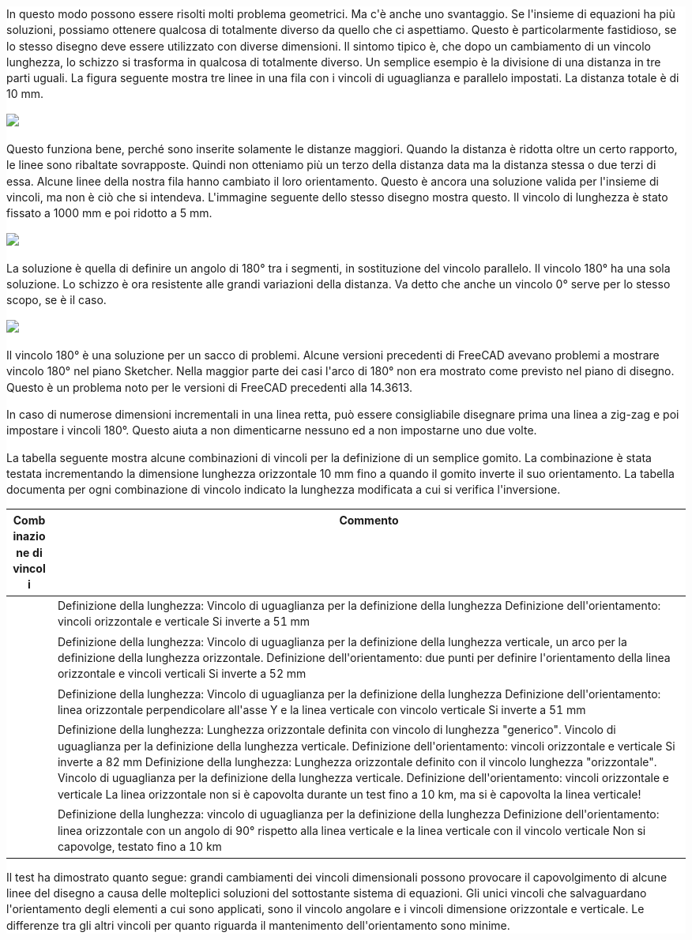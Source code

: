 In questo modo possono essere risolti molti problema geometrici. Ma c'è anche uno svantaggio. Se l'insieme di equazioni ha più soluzioni, possiamo ottenere qualcosa di totalmente diverso da quello che ci aspettiamo. Questo è particolarmente fastidioso, se lo stesso disegno deve essere utilizzato con diverse dimensioni. Il sintomo tipico è, che dopo un cambiamento di un vincolo lunghezza, lo schizzo si trasforma in qualcosa di totalmente diverso. Un semplice esempio è la divisione di una distanza in tre parti uguali. La figura seguente mostra tre linee in una fila con i vincoli di uguaglianza e parallelo impostati. La distanza totale è di 10 mm.

![](/images/Dimension_partitions_parallel.png)

Questo funziona bene, perché sono inserite solamente le distanze maggiori. Quando la distanza è ridotta oltre un certo rapporto, le linee sono ribaltate sovrapposte. Quindi non otteniamo più un terzo della distanza data ma la distanza stessa o due terzi di essa. Alcune linee della nostra fila hanno cambiato il loro orientamento. Questo è ancora una soluzione valida per l'insieme di vincoli, ma non è ciò che si intendeva. L'immagine seguente dello stesso disegno mostra questo. Il vincolo di lunghezza è stato fissato a 1000 mm e poi ridotto a 5 mm.

![](/images/Dimension_partitions_flipped.png)

La soluzione è quella di definire un angolo di 180° tra i segmenti, in sostituzione del vincolo parallelo. Il vincolo 180° ha una sola soluzione. Lo schizzo è ora resistente alle grandi variazioni della distanza. Va detto che anche un vincolo 0° serve per lo stesso scopo, se è il caso.

![](/images/Constraint180_600x400.png)

Il vincolo 180° è una soluzione per un sacco di problemi. Alcune versioni precedenti di FreeCAD avevano problemi a mostrare vincolo 180° nel piano Sketcher. Nella maggior parte dei casi l'arco di 180° non era mostrato come previsto nel piano di disegno. Questo è un problema noto per le versioni di FreeCAD precedenti alla 14.3613.

In caso di numerose dimensioni incrementali in una linea retta, può essere consigliabile disegnare prima una linea a zig-zag e poi impostare i vincoli 180°. Questo aiuta a non dimenticarne nessuno ed a non impostarne uno due volte.

La tabella seguente mostra alcune combinazioni di vincoli per la definizione di un semplice gomito. La combinazione è stata testata incrementando la dimensione lunghezza orizzontale 10 mm fino a quando il gomito inverte il suo orientamento. La tabella documenta per ogni combinazione di vincolo indicato la lunghezza modificata a cui si verifica l'inversione.

| Combinazione di vincoli | Commento |
| --- | --- |
|  | Definizione della lunghezza: Vincolo di uguaglianza per la definizione della lunghezza   Definizione dell'orientamento: vincoli orizzontale e verticale   Si inverte a 51 mm |
|  | Definizione della lunghezza: Vincolo di uguaglianza per la definizione della lunghezza verticale, un arco per la definizione della lunghezza orizzontale.   Definizione dell'orientamento: due punti per definire l'orientamento della linea orizzontale e vincoli verticali   Si inverte a 52 mm |
|  | Definizione della lunghezza: Vincolo di uguaglianza per la definizione della lunghezza   Definizione dell'orientamento: linea orizzontale perpendicolare all'asse Y e la linea verticale con vincolo verticale   Si inverte a 51 mm |
|  | Definizione della lunghezza: Lunghezza orizzontale definita con vincolo di lunghezza "generico". Vincolo di uguaglianza per la definizione della lunghezza verticale.   Definizione dell'orientamento: vincoli orizzontale e verticale   Si inverte a 82 mm   Definizione della lunghezza: Lunghezza orizzontale definito con il vincolo lunghezza "orizzontale". Vincolo di uguaglianza per la definizione della lunghezza verticale.   Definizione dell'orientamento: vincoli orizzontale e verticale   La linea orizzontale non si è capovolta durante un test fino a 10 km, ma si è capovolta la linea verticale! |
|  | Definizione della lunghezza: vincolo di uguaglianza per la definizione della lunghezza   Definizione dell'orientamento: linea orizzontale con un angolo di 90° rispetto alla linea verticale e la linea verticale con il vincolo verticale   Non si capovolge, testato fino a 10 km |

Il test ha dimostrato quanto segue: grandi cambiamenti dei vincoli dimensionali possono provocare il capovolgimento di alcune linee del disegno a causa delle molteplici soluzioni del sottostante sistema di equazioni. Gli unici vincoli che salvaguardano l'orientamento degli elementi a cui sono applicati, sono il vincolo angolare e i vincoli dimensione orizzontale e verticale.
Le differenze tra gli altri vincoli per quanto riguarda il mantenimento dell'orientamento sono minime.
